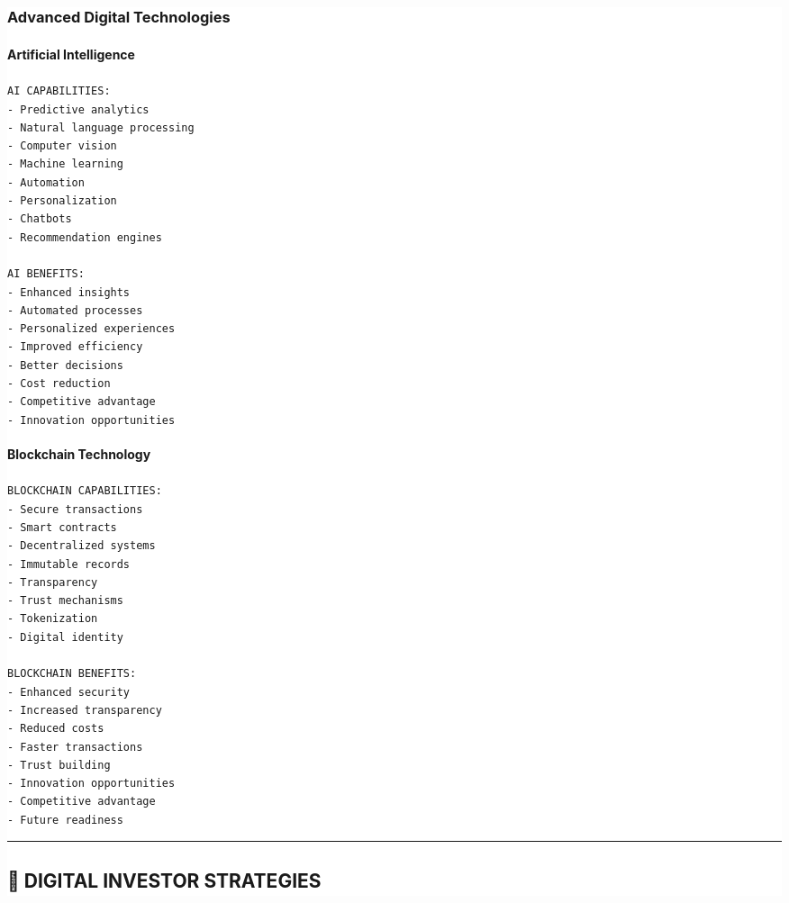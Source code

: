### **Advanced Digital Technologies**

#### **Artificial Intelligence**
```
AI CAPABILITIES:
- Predictive analytics
- Natural language processing
- Computer vision
- Machine learning
- Automation
- Personalization
- Chatbots
- Recommendation engines

AI BENEFITS:
- Enhanced insights
- Automated processes
- Personalized experiences
- Improved efficiency
- Better decisions
- Cost reduction
- Competitive advantage
- Innovation opportunities
```

#### **Blockchain Technology**
```
BLOCKCHAIN CAPABILITIES:
- Secure transactions
- Smart contracts
- Decentralized systems
- Immutable records
- Transparency
- Trust mechanisms
- Tokenization
- Digital identity

BLOCKCHAIN BENEFITS:
- Enhanced security
- Increased transparency
- Reduced costs
- Faster transactions
- Trust building
- Innovation opportunities
- Competitive advantage
- Future readiness
```

---

## 🎯 **DIGITAL INVESTOR STRATEGIES**
